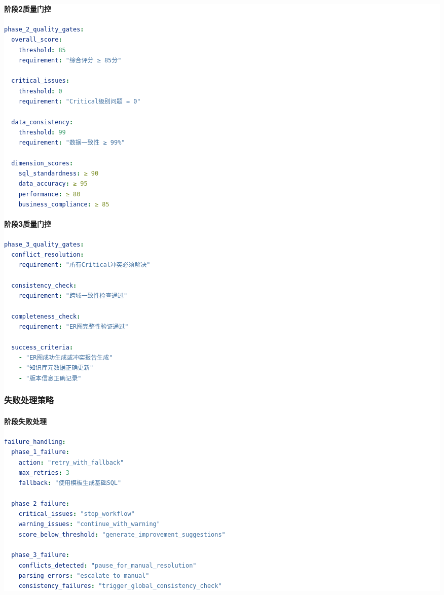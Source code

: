 #### 阶段2质量门控
```yaml
phase_2_quality_gates:
  overall_score:
    threshold: 85
    requirement: "综合评分 ≥ 85分"
    
  critical_issues:
    threshold: 0
    requirement: "Critical级别问题 = 0"
    
  data_consistency:
    threshold: 99
    requirement: "数据一致性 ≥ 99%"
    
  dimension_scores:
    sql_standardness: ≥ 90
    data_accuracy: ≥ 95
    performance: ≥ 80
    business_compliance: ≥ 85
```

#### 阶段3质量门控
```yaml
phase_3_quality_gates:
  conflict_resolution:
    requirement: "所有Critical冲突必须解决"
    
  consistency_check:
    requirement: "跨域一致性检查通过"
    
  completeness_check:
    requirement: "ER图完整性验证通过"
    
  success_criteria:
    - "ER图成功生成或冲突报告生成"
    - "知识库元数据正确更新"
    - "版本信息正确记录"
```

### 失败处理策略

#### 阶段失败处理
```yaml
failure_handling:
  phase_1_failure:
    action: "retry_with_fallback"
    max_retries: 3
    fallback: "使用模板生成基础SQL"
    
  phase_2_failure:
    critical_issues: "stop_workflow"
    warning_issues: "continue_with_warning"
    score_below_threshold: "generate_improvement_suggestions"
    
  phase_3_failure:
    conflicts_detected: "pause_for_manual_resolution"
    parsing_errors: "escalate_to_manual"
    consistency_failures: "trigger_global_consistency_check"
```
